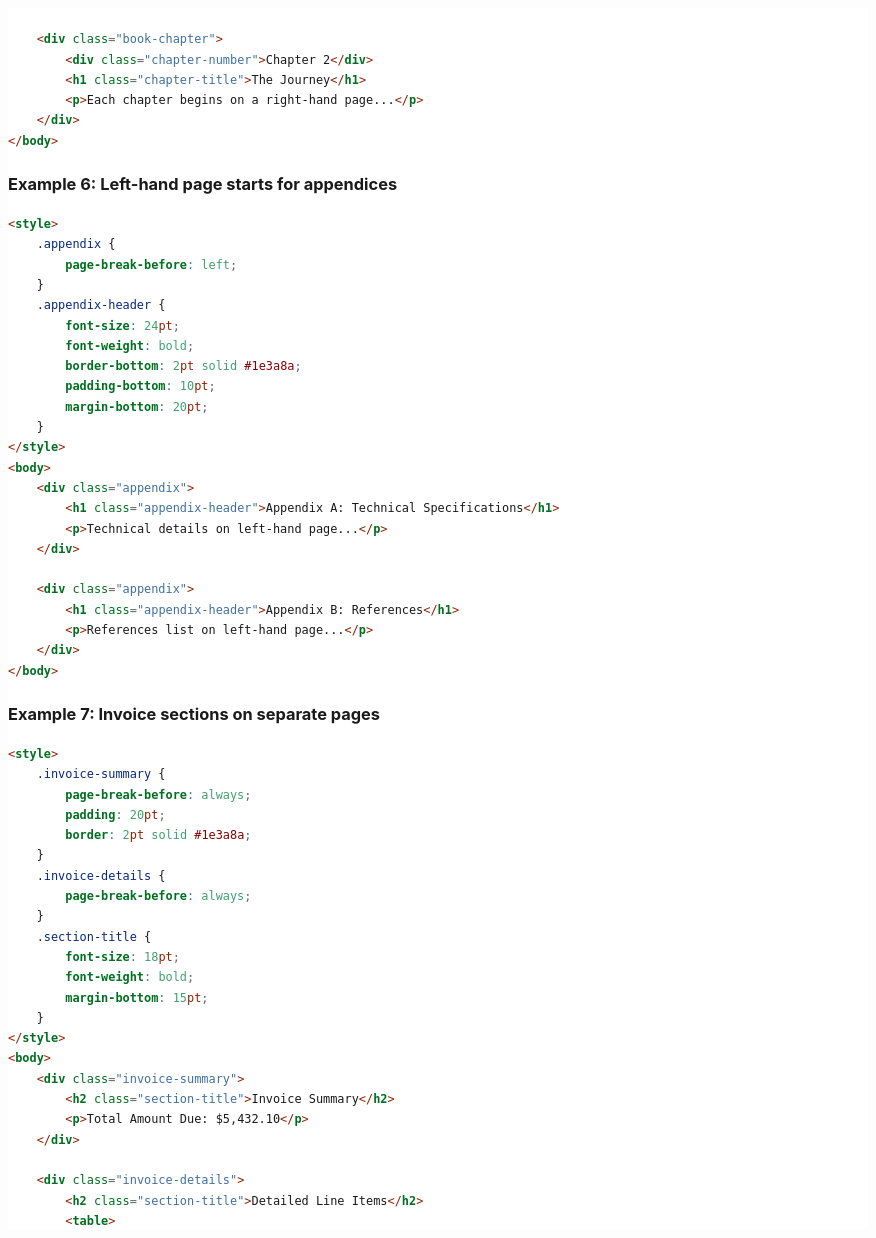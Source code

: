 ```html

    <div class="book-chapter">
        <div class="chapter-number">Chapter 2</div>
        <h1 class="chapter-title">The Journey</h1>
        <p>Each chapter begins on a right-hand page...</p>
    </div>
</body>
```

### Example 6: Left-hand page starts for appendices

```html
<style>
    .appendix {
        page-break-before: left;
    }
    .appendix-header {
        font-size: 24pt;
        font-weight: bold;
        border-bottom: 2pt solid #1e3a8a;
        padding-bottom: 10pt;
        margin-bottom: 20pt;
    }
</style>
<body>
    <div class="appendix">
        <h1 class="appendix-header">Appendix A: Technical Specifications</h1>
        <p>Technical details on left-hand page...</p>
    </div>

    <div class="appendix">
        <h1 class="appendix-header">Appendix B: References</h1>
        <p>References list on left-hand page...</p>
    </div>
</body>
```

### Example 7: Invoice sections on separate pages

```html
<style>
    .invoice-summary {
        page-break-before: always;
        padding: 20pt;
        border: 2pt solid #1e3a8a;
    }
    .invoice-details {
        page-break-before: always;
    }
    .section-title {
        font-size: 18pt;
        font-weight: bold;
        margin-bottom: 15pt;
    }
</style>
<body>
    <div class="invoice-summary">
        <h2 class="section-title">Invoice Summary</h2>
        <p>Total Amount Due: $5,432.10</p>
    </div>

    <div class="invoice-details">
        <h2 class="section-title">Detailed Line Items</h2>
        <table>
```